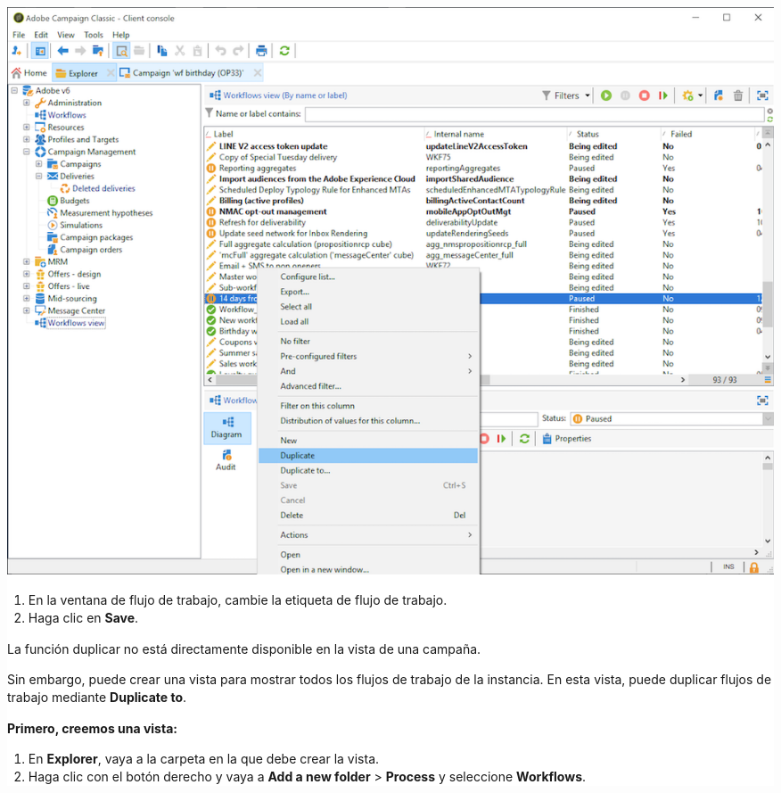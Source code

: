    ![](assets/duplicate-workflows.png)

1. En la ventana de flujo de trabajo, cambie la etiqueta de flujo de trabajo.
1. Haga clic en **Save**.

La función duplicar no está directamente disponible en la vista de una campaña.

Sin embargo, puede crear una vista para mostrar todos los flujos de trabajo de la instancia. En esta vista, puede duplicar flujos de trabajo mediante **Duplicate to**.

**Primero, creemos una vista:**

1. En **Explorer**, vaya a la carpeta en la que debe crear la vista.
1. Haga clic con el botón derecho y vaya a **Add a new folder** > **Process** y seleccione **Workflows**.
